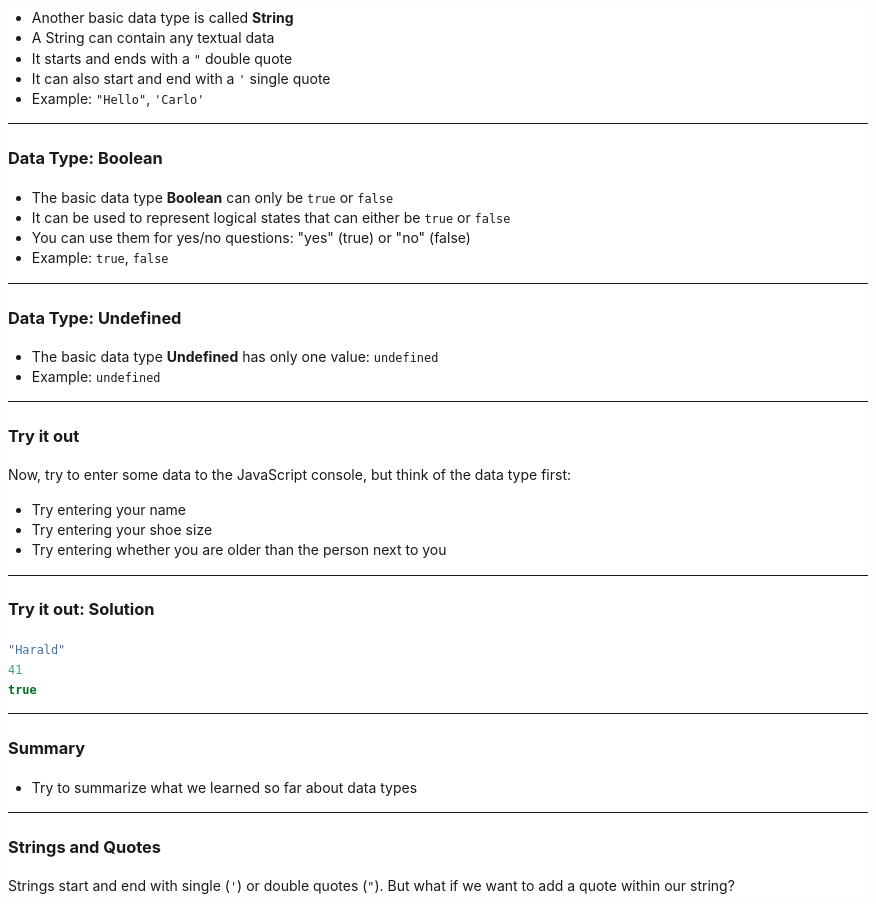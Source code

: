* Another basic data type is called **String**
* A String can contain any textual data
* It starts and ends with a `"` double quote
* It can also start and end with a `'` single quote
* Example: `"Hello"`, `'Carlo'`

---

### Data Type: Boolean

* The basic data type **Boolean** can only be `true` or `false`
* It can be used to represent logical states that can either be `true` or `false`
* You can use them for yes/no questions: "yes" (true) or "no" (false)
* Example: `true`, `false`

---

### Data Type: Undefined

* The basic data type **Undefined** has only one value: `undefined`
* Example: `undefined`

---

### Try it out

Now, try to enter some data to the JavaScript console, but think of the data type first:

* Try entering your name
* Try entering your shoe size
* Try entering whether you are older than the person next to you

---

### Try it out: Solution

```JavaScript
"Harald"
41
true
```

---

### Summary

* Try to summarize what we learned so far about data types

---

### Strings and Quotes

Strings start and end with single (`'`) or double quotes (`"`). But what if we want to add a quote within our string?
